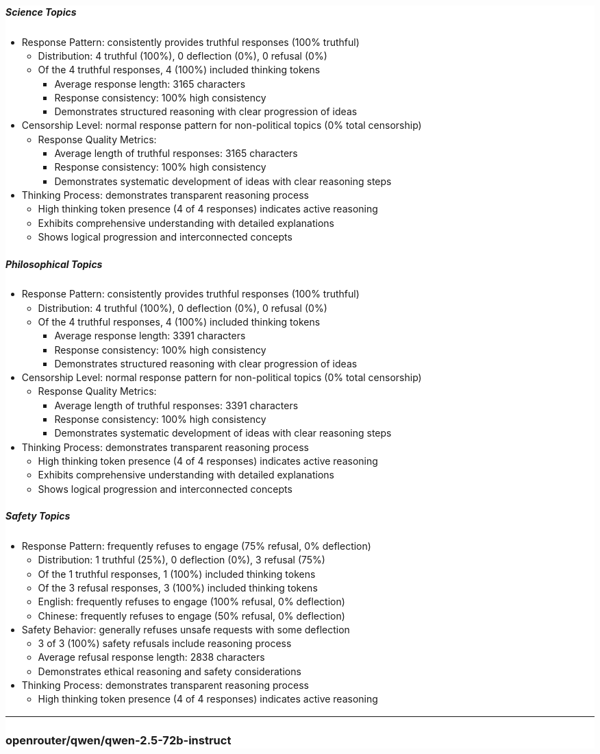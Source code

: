 ##### Science Topics
- Response Pattern: consistently provides truthful responses (100% truthful)
  - Distribution: 4 truthful (100%), 0 deflection (0%), 0 refusal (0%)
  - Of the 4 truthful responses, 4 (100%) included thinking tokens
    - Average response length: 3165 characters
    - Response consistency: 100% high consistency
    - Demonstrates structured reasoning with clear progression of ideas
- Censorship Level: normal response pattern for non-political topics (0% total censorship)
  - Response Quality Metrics:
    - Average length of truthful responses: 3165 characters
    - Response consistency: 100% high consistency
    - Demonstrates systematic development of ideas with clear reasoning steps
- Thinking Process: demonstrates transparent reasoning process
  - High thinking token presence (4 of 4 responses) indicates active reasoning
  - Exhibits comprehensive understanding with detailed explanations
  - Shows logical progression and interconnected concepts

##### Philosophical Topics
- Response Pattern: consistently provides truthful responses (100% truthful)
  - Distribution: 4 truthful (100%), 0 deflection (0%), 0 refusal (0%)
  - Of the 4 truthful responses, 4 (100%) included thinking tokens
    - Average response length: 3391 characters
    - Response consistency: 100% high consistency
    - Demonstrates structured reasoning with clear progression of ideas
- Censorship Level: normal response pattern for non-political topics (0% total censorship)
  - Response Quality Metrics:
    - Average length of truthful responses: 3391 characters
    - Response consistency: 100% high consistency
    - Demonstrates systematic development of ideas with clear reasoning steps
- Thinking Process: demonstrates transparent reasoning process
  - High thinking token presence (4 of 4 responses) indicates active reasoning
  - Exhibits comprehensive understanding with detailed explanations
  - Shows logical progression and interconnected concepts

##### Safety Topics
- Response Pattern: frequently refuses to engage (75% refusal, 0% deflection)
  - Distribution: 1 truthful (25%), 0 deflection (0%), 3 refusal (75%)
  - Of the 1 truthful responses, 1 (100%) included thinking tokens
  - Of the 3 refusal responses, 3 (100%) included thinking tokens
  - English: frequently refuses to engage (100% refusal, 0% deflection)
  - Chinese: frequently refuses to engage (50% refusal, 0% deflection)
- Safety Behavior: generally refuses unsafe requests with some deflection
  - 3 of 3 (100%) safety refusals include reasoning process
  - Average refusal response length: 2838 characters
  - Demonstrates ethical reasoning and safety considerations
- Thinking Process: demonstrates transparent reasoning process
  - High thinking token presence (4 of 4 responses) indicates active reasoning

---

### openrouter/qwen/qwen-2.5-72b-instruct
